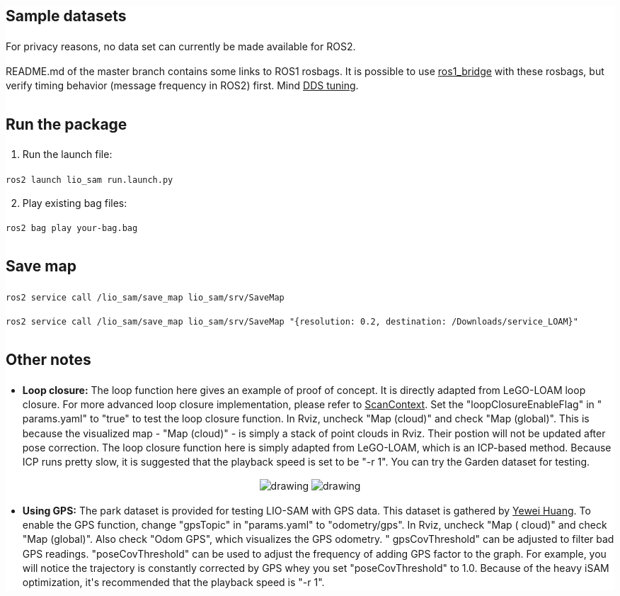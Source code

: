 ## Sample datasets

For privacy reasons, no data set can currently be made available for ROS2.

README.md of the master branch contains some links to ROS1 rosbags. It is possible to
use [ros1_bridge](https://github.com/ros2/ros1_bridge) with these rosbags, but verify timing
behavior (message frequency in ROS2) first.
Mind [DDS tuning](https://docs.ros.org/en/humble/How-To-Guides/DDS-tuning.html).

## Run the package

1. Run the launch file:

```
ros2 launch lio_sam run.launch.py
```

2. Play existing bag files:

```
ros2 bag play your-bag.bag
```

## Save map

```
ros2 service call /lio_sam/save_map lio_sam/srv/SaveMap
```

```
ros2 service call /lio_sam/save_map lio_sam/srv/SaveMap "{resolution: 0.2, destination: /Downloads/service_LOAM}"
```

## Other notes

- **Loop closure:** The loop function here gives an example of proof of concept. It is directly
  adapted from LeGO-LOAM loop closure. For more advanced loop closure implementation, please refer
  to [ScanContext](https://github.com/irapkaist/SC-LeGO-LOAM). Set the "loopClosureEnableFlag" in "
  params.yaml" to "true" to test the loop closure function. In Rviz, uncheck "Map (cloud)" and
  check "Map (global)". This is because the visualized map - "Map (cloud)" - is simply a stack of
  point clouds in Rviz. Their postion will not be updated after pose correction. The loop closure
  function here is simply adapted from LeGO-LOAM, which is an ICP-based method. Because ICP runs
  pretty slow, it is suggested that the playback speed is set to be "-r 1". You can try the Garden
  dataset for testing.

<p align='center'>
    <img src="./config/doc/loop-closure.gif" alt="drawing" width="350"/>
    <img src="./config/doc/loop-closure-2.gif" alt="drawing" width="350"/>
</p>

- **Using GPS:** The park dataset is provided for testing LIO-SAM with GPS data. This dataset is
  gathered by [Yewei Huang](https://robustfieldautonomylab.github.io/people.html). To enable the
  GPS function, change "gpsTopic" in "params.yaml" to "odometry/gps". In Rviz, uncheck "Map (
  cloud)" and check "Map (global)". Also check "Odom GPS", which visualizes the GPS odometry. "
  gpsCovThreshold" can be adjusted to filter bad GPS readings. "poseCovThreshold" can be used to
  adjust the frequency of adding GPS factor to the graph. For example, you will notice the
  trajectory is constantly corrected by GPS whey you set "poseCovThreshold" to 1.0. Because of the
  heavy iSAM optimization, it's recommended that the playback speed is "-r 1".
